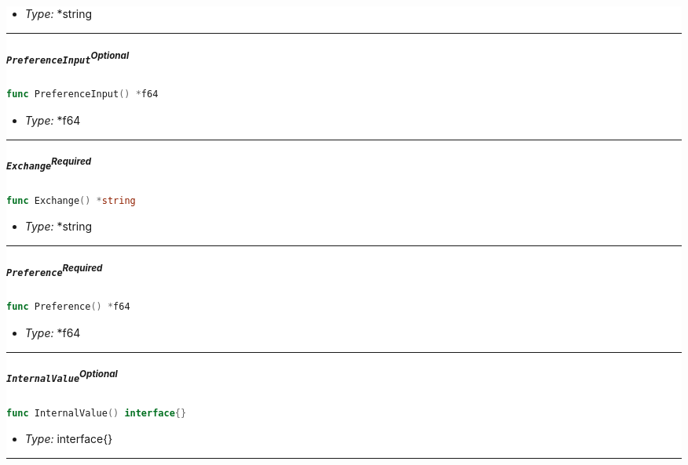 - *Type:* *string

---

##### `PreferenceInput`<sup>Optional</sup> <a name="PreferenceInput" id="@cdktf/provider-dns.mxRecordSet.MxRecordSetMxOutputReference.property.preferenceInput"></a>

```go
func PreferenceInput() *f64
```

- *Type:* *f64

---

##### `Exchange`<sup>Required</sup> <a name="Exchange" id="@cdktf/provider-dns.mxRecordSet.MxRecordSetMxOutputReference.property.exchange"></a>

```go
func Exchange() *string
```

- *Type:* *string

---

##### `Preference`<sup>Required</sup> <a name="Preference" id="@cdktf/provider-dns.mxRecordSet.MxRecordSetMxOutputReference.property.preference"></a>

```go
func Preference() *f64
```

- *Type:* *f64

---

##### `InternalValue`<sup>Optional</sup> <a name="InternalValue" id="@cdktf/provider-dns.mxRecordSet.MxRecordSetMxOutputReference.property.internalValue"></a>

```go
func InternalValue() interface{}
```

- *Type:* interface{}

---



